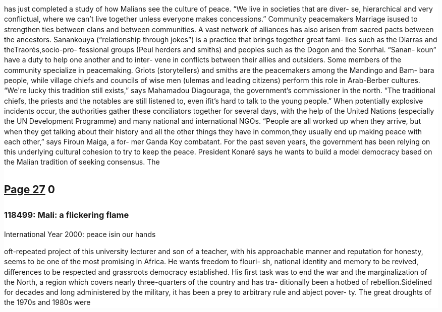 has just completed a study of how Malians see the 
culture of peace. “We live in societies that are diver- 
se, hierarchical and very conflictual, where 
we can’t live together unless everyone makes 
concessions.” 
Community peacemakers 
Marriage isused to strengthen ties between clans 
and between communities. A vast network of 
alliances has also arisen from sacred pacts between 
the ancestors. Sanankouya (“relationship through 
jokes”) is a practice that brings together great fami- 
lies such as the Diarras and theTraorés,socio-pro- 
fessional groups (Peul herders and smiths) and 
peoples such as the Dogon and the Sonrhai. “Sanan- 
koun” have a duty to help one another and to inter- 
vene in conflicts between their allies and 
outsiders. 
Some members of the community specialize 
in peacemaking. Griots (storytellers) and smiths are 
the peacemakers among the Mandingo and Bam- 
bara people, while village chiefs and 
councils of wise men (ulemas and leading citizens) 
perform this role in Arab-Berber cultures. “We're 
lucky this tradition still exists,” says Mahamadou 
Diagouraga, the government’s commissioner in the 
north. “The traditional chiefs, the priests and the 
notables are still listened to, even ifit’s hard to talk 
to the young people.” 
When potentially explosive incidents occur, the 
authorities gather these conciliators together for 
several days, with the help of the United Nations 
(especially the UN Development Programme) and 
many national and international NGOs. “People 
are all worked up when they arrive, but when they 
get talking about their history and all the other things 
they have in common,they usually end up making 
peace with each other,” says Firoun Maiga, a for- 
mer Ganda Koy combatant. 
For the past seven years, the government has 
been relying on this underlying cultural cohesion to 
try to keep the peace. President Konaré says he 
wants to build a model democracy based on the 
Malian tradition of seeking consensus. The

## [Page 27](118482eng.pdf#page=27) 0

### 118499: Mali: a flickering flame

International Year 2000: peace isin our hands 
  
oft-repeated project of this university lecturer and 
son of a teacher, with his approachable manner and 
reputation for honesty, seems to be one of the most 
promising in Africa. He wants freedom to flouri- 
sh, national identity and memory to be revived, 
differences to be respected and grassroots 
democracy established. 
His first task was to end the war and the 
marginalization of the North, a region which covers 
nearly three-quarters of the country and has tra- 
ditionally been a hotbed of rebellion.Sidelined for 
decades and long administered by the military, it 
has been a prey to arbitrary rule and abject pover- 
ty. The great droughts of the 1970s and 1980s were 